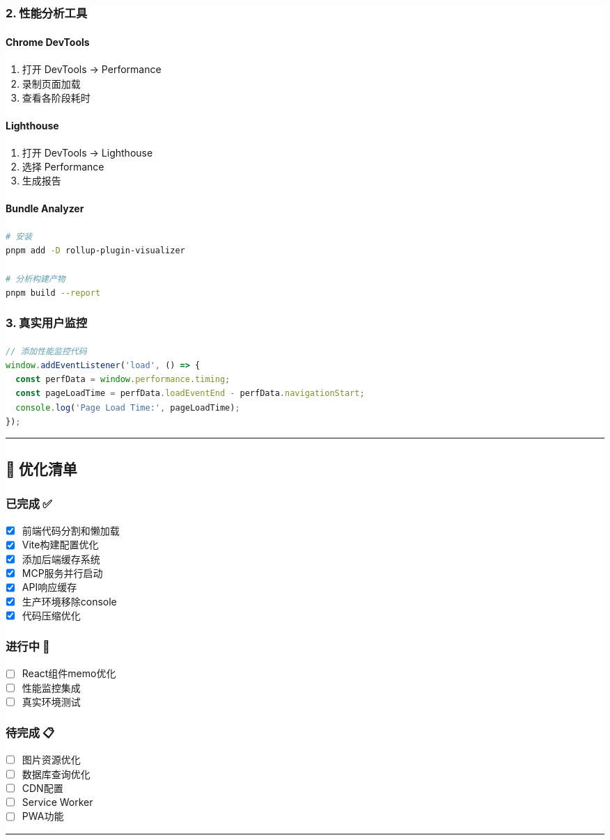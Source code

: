 ### 2. 性能分析工具

#### Chrome DevTools
1. 打开 DevTools → Performance
2. 录制页面加载
3. 查看各阶段耗时

#### Lighthouse
1. 打开 DevTools → Lighthouse
2. 选择 Performance
3. 生成报告

#### Bundle Analyzer
```bash
# 安装
pnpm add -D rollup-plugin-visualizer

# 分析构建产物
pnpm build --report
```

### 3. 真实用户监控
```javascript
// 添加性能监控代码
window.addEventListener('load', () => {
  const perfData = window.performance.timing;
  const pageLoadTime = perfData.loadEventEnd - perfData.navigationStart;
  console.log('Page Load Time:', pageLoadTime);
});
```

---

## 📝 优化清单

### 已完成 ✅
- [x] 前端代码分割和懒加载
- [x] Vite构建配置优化
- [x] 添加后端缓存系统
- [x] MCP服务并行启动
- [x] API响应缓存
- [x] 生产环境移除console
- [x] 代码压缩优化

### 进行中 🔄
- [ ] React组件memo优化
- [ ] 性能监控集成
- [ ] 真实环境测试

### 待完成 📋
- [ ] 图片资源优化
- [ ] 数据库查询优化
- [ ] CDN配置
- [ ] Service Worker
- [ ] PWA功能

---
